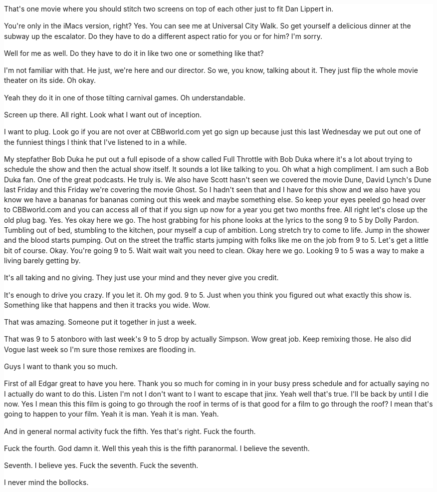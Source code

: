 That's one movie where you should stitch two screens on top of each other just to fit Dan Lippert in.

You're only in the iMacs version, right? Yes. You can see me at Universal City Walk. So get yourself a delicious dinner at the subway up the escalator. Do they have to do a different aspect ratio for you or for him? I'm sorry.

Well for me as well. Do they have to do it in like two one or something like that?

I'm not familiar with that. He just, we're here and our director. So we, you know, talking about it. They just flip the whole movie theater on its side. Oh okay.

Yeah they do it in one of those tilting carnival games. Oh understandable.

Screen up there. All right. Look what I want out of inception.

I want to plug. Look go if you are not over at CBBworld.com yet go sign up because just this last Wednesday we put out one of the funniest things I think that I've listened to in a while.

My stepfather Bob Duka he put out a full episode of a show called Full Throttle with Bob Duka where it's a lot about trying to schedule the show and then the actual show itself. It sounds a lot like talking to you. Oh what a high compliment. I am such a Bob Duka fan. One of the great podcasts. He truly is. We also have Scott hasn't seen we covered the movie Dune, David Lynch's Dune last Friday and this Friday we're covering the movie Ghost. So I hadn't seen that and I have for this show and we also have you know we have a bananas for bananas coming out this week and maybe something else. So keep your eyes peeled go head over to CBBworld.com and you can access all of that if you sign up now for a year you get two months free. All right let's close up the old plug bag. Yes. Yes okay here we go. The host grabbing for his phone looks at the lyrics to the song 9 to 5 by Dolly Pardon. Tumbling out of bed, stumbling to the kitchen, pour myself a cup of ambition. Long stretch try to come to life. Jump in the shower and the blood starts pumping. Out on the street the traffic starts jumping with folks like me on the job from 9 to 5. Let's get a little bit of course. Okay. You're going 9 to 5. Wait wait wait you need to clean. Okay here we go. Looking 9 to 5 was a way to make a living barely getting by.

It's all taking and no giving. They just use your mind and they never give you credit.

It's enough to drive you crazy. If you let it. Oh my god. 9 to 5. Just when you think you figured out what exactly this show is. Something like that happens and then it tracks you wide. Wow.

That was amazing. Someone put it together in just a week.

That was 9 to 5 atonboro with last week's 9 to 5 drop by actually Simpson. Wow great job. Keep remixing those. He also did Vogue last week so I'm sure those remixes are flooding in.

Guys I want to thank you so much.

First of all Edgar great to have you here. Thank you so much for coming in in your busy press schedule and for actually saying no I actually do want to do this. Listen I'm not I don't want to I want to escape that jinx. Yeah well that's true. I'll be back by until I die now. Yes I mean this this film is going to go through the roof in terms of is that good for a film to go through the roof? I mean that's going to happen to your film. Yeah it is man. Yeah it is man. Yeah.

And in general normal activity fuck the fifth. Yes that's right. Fuck the fourth.

Fuck the fourth. God damn it. Well this yeah this is the fifth paranormal. I believe the seventh.

Seventh. I believe yes. Fuck the seventh. Fuck the seventh.

I never mind the bollocks.
